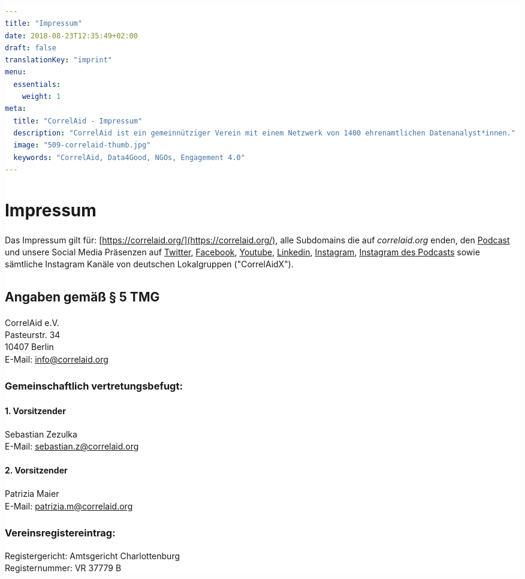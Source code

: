 ```yaml
---
title: "Impressum"
date: 2018-08-23T12:35:49+02:00
draft: false
translationKey: "imprint"
menu:
  essentials:
    weight: 1
meta:
  title: "CorrelAid - Impressum"
  description: "CorrelAid ist ein gemeinnütziger Verein mit einem Netzwerk von 1400 ehrenamtlichen Datenanalyst*innen."
  image: "509-correlaid-thumb.jpg"
  keywords: "CorrelAid, Data4Good, NGOs, Engagement 4.0"
---
```


# Impressum

Das Impressum gilt für: [https://correlaid.org/](https://correlaid.org/), alle Subdomains die auf _correlaid.org_ enden, den [Podcast](https://soundcloud.com/correlaid_podcast) und unsere Social Media Präsenzen auf [Twitter](https://twitter.com/CorrelAid), [Facebook](https://facebook.com/WeAreCorrelAid), [Youtube](https://www.youtube.com/channel/UCs_k9roCuWLy17xxpigrWbg), [Linkedin](https://www.linkedin.com/company/correlaid/), [Instagram](https://www.instagram.com/correlaid/), [Instagram des Podcasts](https://www.instagram.com/correltalk/) sowie sämtliche Instagram Kanäle von deutschen Lokalgruppen ("CorrelAidX").

## Angaben gemäß § 5 TMG

CorrelAid e.V.  
Pasteurstr. 34  
10407 Berlin  
E-Mail: [info@correlaid.org](info@correlaid.org)

### Gemeinschaftlich vertretungsbefugt:

#### 1. Vorsitzender

Sebastian Zezulka<br />
E-Mail: [sebastian.z@correlaid.org](sebastian.z@correlaid.org)

#### 2. Vorsitzender

Patrizia Maier<br />
E-Mail: [patrizia.m@correlaid.org](patrizia.m@correlaid.org)

### Vereinsregistereintrag:

Registergericht: Amtsgericht Charlottenburg   
Registernummer: VR 37779 B
